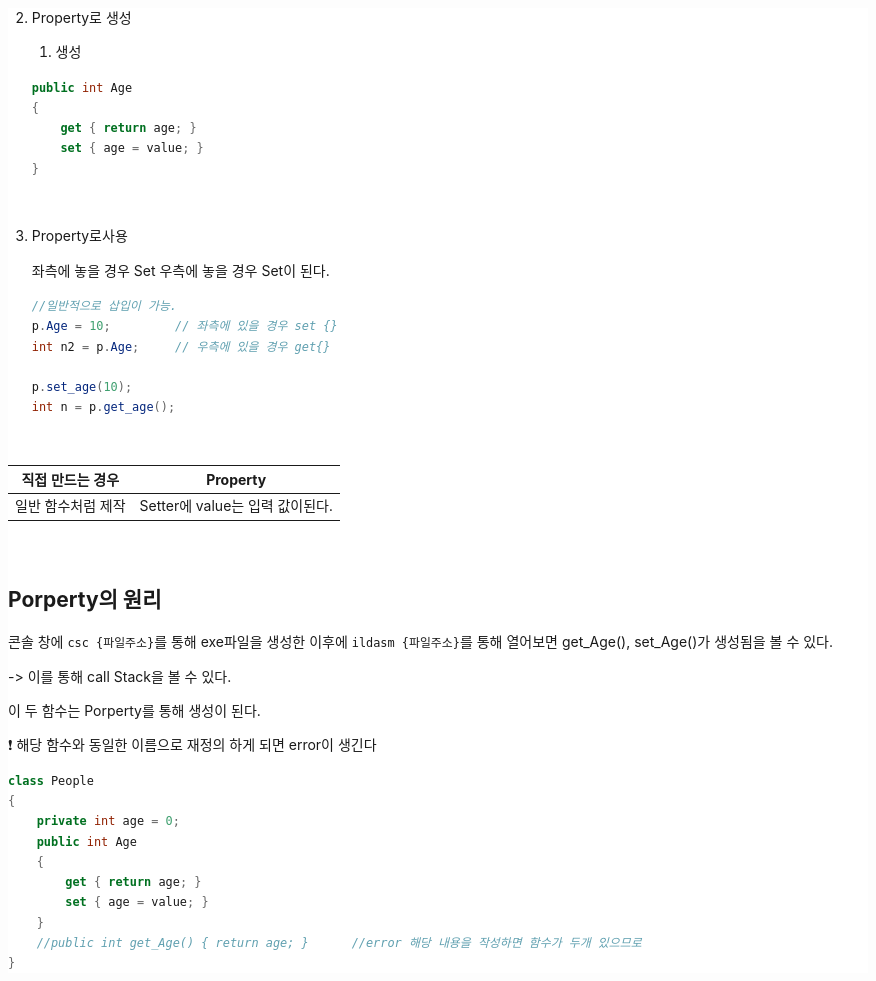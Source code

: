 2. Property로 생성

   1. 생성

   ```C#
   public int Age
   {
       get { return age; }
       set { age = value; }
   }
   ```

<br>

3. Property로사용

   좌측에 놓을 경우 Set 우측에 놓을 경우 Set이 된다.

   ```C#
   //일반적으로 삽입이 가능.
   p.Age = 10;         // 좌측에 있을 경우 set {}
   int n2 = p.Age;     // 우측에 있을 경우 get{}

   p.set_age(10);
   int n = p.get_age();
   ```

<br>

| 직접 만드는 경우   | Property                        |
| ------------------ | ------------------------------- |
| 일반 함수처럼 제작 | Setter에 value는 입력 값이된다. |

<br>

## Porperty의 원리

콘솔 창에 `csc {파일주소}`를 통해 exe파일을 생성한 이후에 `ildasm {파일주소}`를 통해 열어보면 get_Age(), set_Age()가 생성됨을 볼 수 있다.

-> 이를 통해 call Stack을 볼 수 있다.

이 두 함수는 Porperty를 통해 생성이 된다.

❗ 해당 함수와 동일한 이름으로 재정의 하게 되면 error이 생긴다

```C#
class People
{
    private int age = 0;
    public int Age
    {
        get { return age; }
        set { age = value; }
    }
    //public int get_Age() { return age; }      //error 해당 내용을 작성하면 함수가 두개 있으므로
}
```
